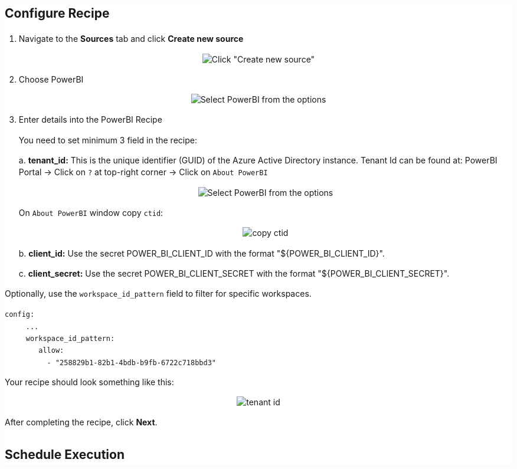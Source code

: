 ## Configure Recipe
1.  Navigate to the **Sources** tab and click **Create new source**

  <p align="center">
    <img width="75%" alt="Click &quot;Create new source&quot;" src="https://raw.githubusercontent.com/datahub-project/static-assets/main/imgs/guides/common/common_ingestion_click_create_new_source_button.png"/>
  </p>

2.  Choose PowerBI

  <p align="center">
    <img width="70%" alt="Select PowerBI from the options" src="https://raw.githubusercontent.com/datahub-project/static-assets/main/imgs/guides/powerbi/powerbi-source-window.png"/>
  </p>

3.  Enter details into the PowerBI Recipe

    You need to set minimum 3 field in the recipe:
    
    a. **tenant_id:** This is the unique identifier (GUID) of the Azure Active Directory instance. Tenant Id can be found at: PowerBI Portal -> Click on `?` at top-right corner -> Click on `About PowerBI`

    <p align="center">
      <img width="70%" alt="Select PowerBI from the options" src="https://raw.githubusercontent.com/datahub-project/static-assets/main/imgs/guides/powerbi/powerbi-portal-about-setting-window.png"/>
    </p>

    On `About PowerBI` window copy `ctid`:

    <p align="center">
      <img width="70%" alt="copy ctid" src="https://raw.githubusercontent.com/datahub-project/static-assets/main/imgs/guides/powerbi/powerbi-portal-about-window.png"/>
    </p>


    b. **client_id:** Use the secret POWER_BI_CLIENT_ID with the format "${POWER_BI_CLIENT_ID}".

    c. **client_secret:** Use the secret POWER_BI_CLIENT_SECRET with the format "${POWER_BI_CLIENT_SECRET}".



Optionally, use the `workspace_id_pattern` field to filter for specific workspaces.

    config:
         ...
         workspace_id_pattern:
            allow:
              - "258829b1-82b1-4bdb-b9fb-6722c718bbd3"

Your recipe should look something like this:
<p align="center">
  <img width="70%" alt="tenant id" src="https://raw.githubusercontent.com/datahub-project/static-assets/main/imgs/guides/powerbi/powerbi-recipe-window.png"/>
</p>


After completing the recipe, click **Next**.    

## Schedule Execution
